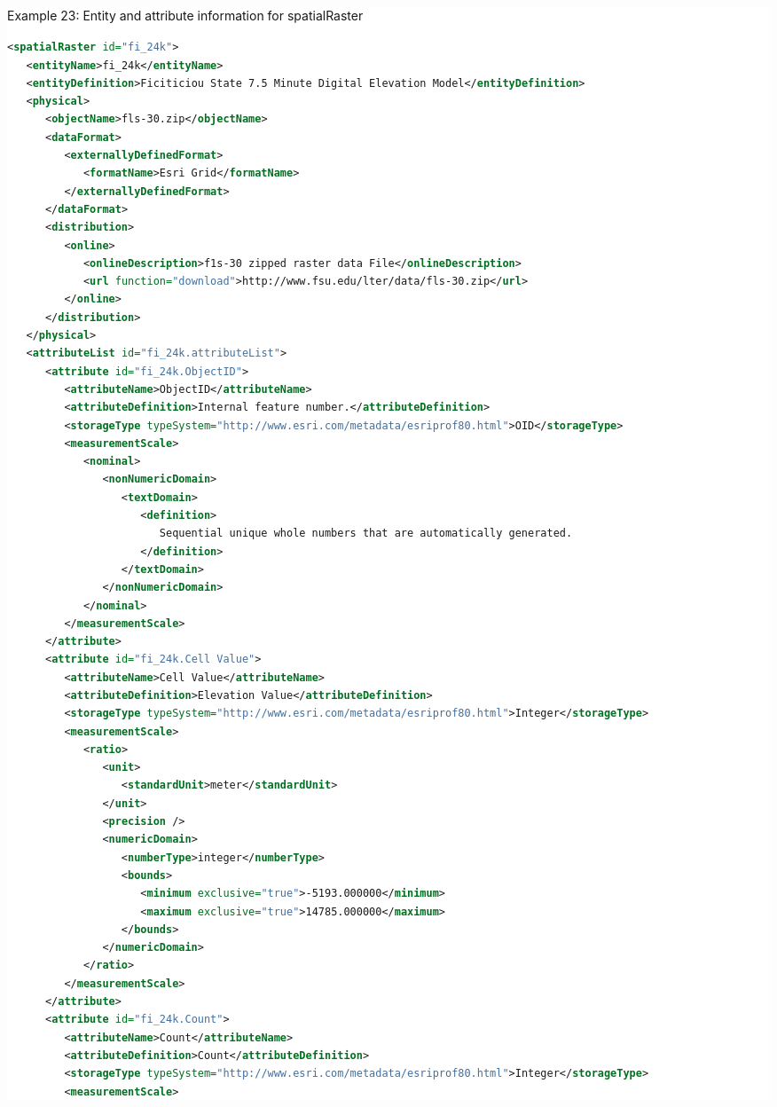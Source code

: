 
Example 23: Entity and attribute information for spatialRaster
```xml
<spatialRaster id="fi_24k">
   <entityName>fi_24k</entityName>
   <entityDefinition>Ficiticiou State 7.5 Minute Digital Elevation Model</entityDefinition>
   <physical>
      <objectName>fls-30.zip</objectName>
      <dataFormat>
         <externallyDefinedFormat>
            <formatName>Esri Grid</formatName>
         </externallyDefinedFormat>
      </dataFormat>
      <distribution>
         <online>
            <onlineDescription>f1s-30 zipped raster data File</onlineDescription>
            <url function="download">http://www.fsu.edu/lter/data/fls-30.zip</url>
         </online>
      </distribution>
   </physical>
   <attributeList id="fi_24k.attributeList">
      <attribute id="fi_24k.ObjectID">
         <attributeName>ObjectID</attributeName>
         <attributeDefinition>Internal feature number.</attributeDefinition>
         <storageType typeSystem="http://www.esri.com/metadata/esriprof80.html">OID</storageType>
         <measurementScale>
            <nominal>
               <nonNumericDomain>
                  <textDomain>
                     <definition>
                        Sequential unique whole numbers that are automatically generated.
                     </definition>
                  </textDomain>
               </nonNumericDomain>
            </nominal>
         </measurementScale>
      </attribute>
      <attribute id="fi_24k.Cell Value">
         <attributeName>Cell Value</attributeName>
         <attributeDefinition>Elevation Value</attributeDefinition>
         <storageType typeSystem="http://www.esri.com/metadata/esriprof80.html">Integer</storageType>
         <measurementScale>
            <ratio>
               <unit>
                  <standardUnit>meter</standardUnit>
               </unit>
               <precision />
               <numericDomain>
                  <numberType>integer</numberType>
                  <bounds>
                     <minimum exclusive="true">-5193.000000</minimum>
                     <maximum exclusive="true">14785.000000</maximum>
                  </bounds>
               </numericDomain>
            </ratio>
         </measurementScale>
      </attribute>
      <attribute id="fi_24k.Count">
         <attributeName>Count</attributeName>
         <attributeDefinition>Count</attributeDefinition>
         <storageType typeSystem="http://www.esri.com/metadata/esriprof80.html">Integer</storageType>
         <measurementScale>
```